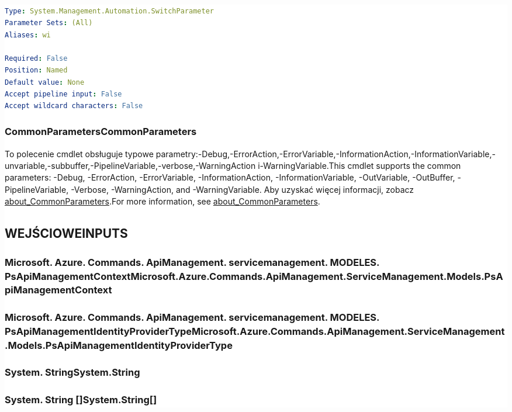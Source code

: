 ```yaml
Type: System.Management.Automation.SwitchParameter
Parameter Sets: (All)
Aliases: wi

Required: False
Position: Named
Default value: None
Accept pipeline input: False
Accept wildcard characters: False
```

### <span data-ttu-id="686fb-158">CommonParameters</span><span class="sxs-lookup"><span data-stu-id="686fb-158">CommonParameters</span></span>
<span data-ttu-id="686fb-159">To polecenie cmdlet obsługuje typowe parametry:-Debug,-ErrorAction,-ErrorVariable,-InformationAction,-InformationVariable,-unvariable,-subbuffer,-PipelineVariable,-verbose,-WarningAction i-WarningVariable.</span><span class="sxs-lookup"><span data-stu-id="686fb-159">This cmdlet supports the common parameters: -Debug, -ErrorAction, -ErrorVariable, -InformationAction, -InformationVariable, -OutVariable, -OutBuffer, -PipelineVariable, -Verbose, -WarningAction, and -WarningVariable.</span></span> <span data-ttu-id="686fb-160">Aby uzyskać więcej informacji, zobacz [about_CommonParameters](http://go.microsoft.com/fwlink/?LinkID=113216).</span><span class="sxs-lookup"><span data-stu-id="686fb-160">For more information, see [about_CommonParameters](http://go.microsoft.com/fwlink/?LinkID=113216).</span></span>

## <span data-ttu-id="686fb-161">WEJŚCIOWE</span><span class="sxs-lookup"><span data-stu-id="686fb-161">INPUTS</span></span>

### <span data-ttu-id="686fb-162">Microsoft. Azure. Commands. ApiManagement. servicemanagement. MODELES. PsApiManagementContext</span><span class="sxs-lookup"><span data-stu-id="686fb-162">Microsoft.Azure.Commands.ApiManagement.ServiceManagement.Models.PsApiManagementContext</span></span>

### <span data-ttu-id="686fb-163">Microsoft. Azure. Commands. ApiManagement. servicemanagement. MODELES. PsApiManagementIdentityProviderType</span><span class="sxs-lookup"><span data-stu-id="686fb-163">Microsoft.Azure.Commands.ApiManagement.ServiceManagement.Models.PsApiManagementIdentityProviderType</span></span>

### <span data-ttu-id="686fb-164">System. String</span><span class="sxs-lookup"><span data-stu-id="686fb-164">System.String</span></span>

### <span data-ttu-id="686fb-165">System. String []</span><span class="sxs-lookup"><span data-stu-id="686fb-165">System.String[]</span></span>
